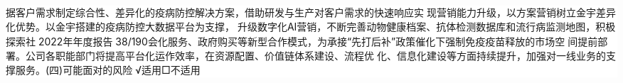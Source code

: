 据客户需求制定综合性、差异化的疫病防控解决方案，借助研发与生产对客户需求的快速响应实
现营销能力升级，以方案营销树立金宇差异化优势。以金宇搭建的疫病防控大数据平台为支撑，
升级数字化AI营销，不断完善动物健康档案、抗体检测数据库和流行病监测地图，积极探索社
2022年年度报告
38/190会化服务、政府购买等新型合作模式，为承接“先打后补”政策催化下强制免疫疫苗释放的市场空
间提前部署。公司各职能部门将提高平台化运作效率，在资源配置、价值链体系建设、流程优
化、信息化建设等方面持续提升，加强对一线业务的支撑服务。(四)可能面对的风险
√适用□不适用
